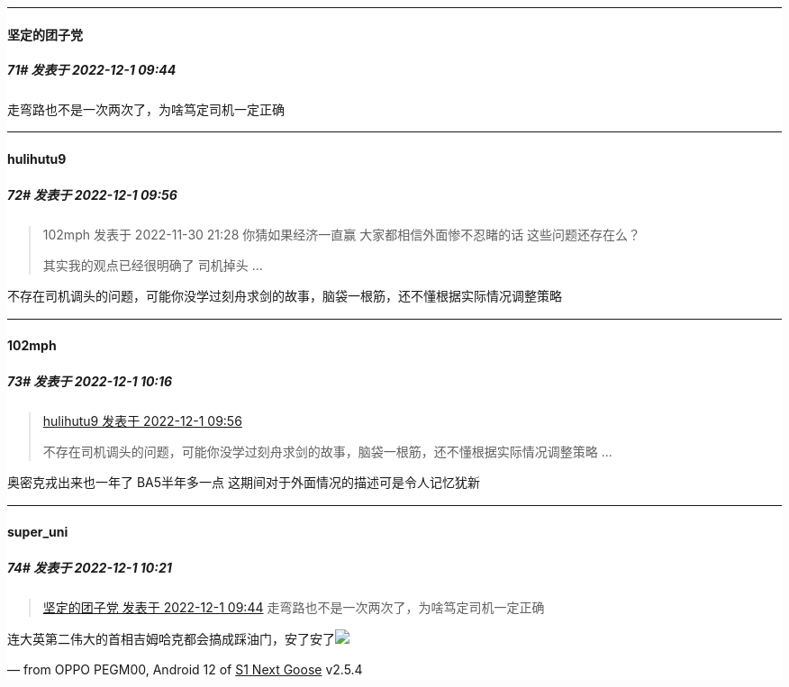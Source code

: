 

*****

####  坚定的团子党  
##### 71#       发表于 2022-12-1 09:44

走弯路也不是一次两次了，为啥笃定司机一定正确



*****

####  hulihutu9  
##### 72#       发表于 2022-12-1 09:56

<blockquote>102mph 发表于 2022-11-30 21:28
你猜如果经济一直赢 大家都相信外面惨不忍睹的话 这些问题还存在么？

其实我的观点已经很明确了 司机掉头 ...</blockquote>
不存在司机调头的问题，可能你没学过刻舟求剑的故事，脑袋一根筋，还不懂根据实际情况调整策略



*****

####  102mph  
##### 73#       发表于 2022-12-1 10:16

<blockquote><a href="httphttps://bbs.saraba1st.com/2b/forum.php?mod=redirect&amp;goto=findpost&amp;pid=58702136&amp;ptid=2107571" target="_blank">hulihutu9 发表于 2022-12-1 09:56</a>

不存在司机调头的问题，可能你没学过刻舟求剑的故事，脑袋一根筋，还不懂根据实际情况调整策略 ...</blockquote>
奥密克戎出来也一年了 BA5半年多一点 这期间对于外面情况的描述可是令人记忆犹新

*****

####  super_uni  
##### 74#       发表于 2022-12-1 10:21

<blockquote><a href="httphttps://bbs.saraba1st.com/2b/forum.php?mod=redirect&amp;goto=findpost&amp;pid=58701979&amp;ptid=2107571" target="_blank">坚定的团子党 发表于 2022-12-1 09:44</a>
走弯路也不是一次两次了，为啥笃定司机一定正确</blockquote>
连大英第二伟大的首相吉姆哈克都会搞成踩油门，安了安了<img src="https://static.saraba1st.com/image/smiley/face2017/067.png" referrerpolicy="no-referrer">

— from OPPO PEGM00, Android 12 of [S1 Next Goose](https://pan.baidu.com/s/1mi43uRm) v2.5.4

